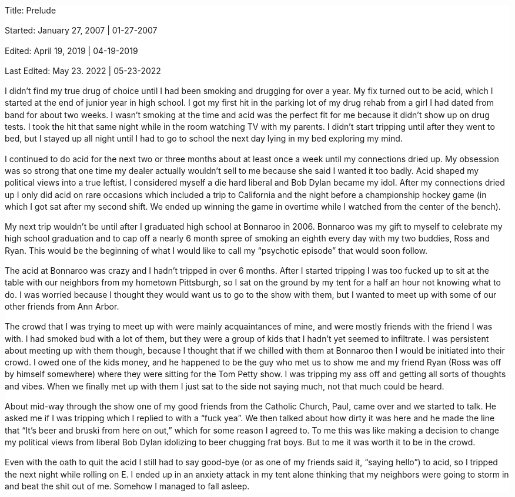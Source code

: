 

Title: Prelude

Started: January 27, 2007 | 01-27-2007

Edited: April 19, 2019 | 04-19-2019

Last Edited: May 23. 2022 | 05-23-2022

I didn’t find my true drug of choice until I had been smoking and drugging for over a year. My fix turned out to be acid, which I started at the end of junior year in high school. I got my first hit in the parking lot of my drug rehab from a girl I had dated from band for about two weeks. I wasn’t smoking at the time and acid was the perfect fit for me because it didn’t show up on drug tests. I took the hit that same night while in the room watching TV with my parents. I didn’t start tripping until after they went to bed, but I stayed up all night until I had to go to school the next day lying in my bed exploring my mind.

I continued to do acid for the next two or three months about at least once a week until my connections dried up. My obsession was so strong that one time my dealer actually wouldn’t sell to me because she said I wanted it too badly. Acid shaped my political views into a true leftist. I considered myself a die hard liberal and Bob Dylan became my idol. After my connections dried up I only did acid on rare occasions which included a trip to California and the night before a championship hockey game (in which I got sat after my second shift. We ended up winning the game in overtime while I watched from the center of the bench).

My next trip wouldn’t be until after I graduated high school at Bonnaroo in 2006. Bonnaroo was my gift to myself to celebrate my high school graduation and to cap off a nearly 6 month spree of smoking an eighth every day with my two buddies, Ross and Ryan. This would be the beginning of what I would like to call my “psychotic episode” that would soon follow.

The acid at Bonnaroo was crazy and I hadn’t tripped in over 6 months. After I started tripping I was too fucked up to sit at the table with our neighbors from my hometown Pittsburgh, so I sat on the ground by my tent for a half an hour not knowing what to do. I was worried because I thought they would want us to go to the show with them, but I wanted to meet up with some of our other friends from Ann Arbor.

The crowd that I was trying to meet up with were mainly acquaintances of mine, and were mostly friends with the friend I was with. I had smoked bud with a lot of them, but they were a group of kids that I hadn’t yet seemed to infiltrate. I was persistent about meeting up with them though, because I thought that if we chilled with them at Bonnaroo then I would be initiated into their crowd. I owed one of the kids money, and he happened to be the guy who met us to show me and my friend Ryan (Ross was off by himself somewhere) where they were sitting for the Tom Petty show. I was tripping my ass off and getting all sorts of thoughts and vibes. When we finally met up with them I just sat to the side not saying much, not that much could be heard.

About mid-way through the show one of my good friends from the Catholic Church, Paul, came over and we started to talk. He asked me if I was tripping which I replied to with a “fuck yea”. We then talked about how dirty it was here and he made the line that “It’s beer and bruski from here on out,” which for some reason I agreed to. To me this was like making a decision to change my political views from liberal Bob Dylan idolizing to beer chugging frat boys. But to me it was worth it to be in the crowd.

Even with the oath to quit the acid I still had to say good-bye (or as one of my friends said it, “saying hello”) to acid, so I tripped the next night while rolling on E. I ended up in an anxiety attack in my tent alone thinking that my neighbors were going to storm in and beat the shit out of me. Somehow I managed to fall asleep.
